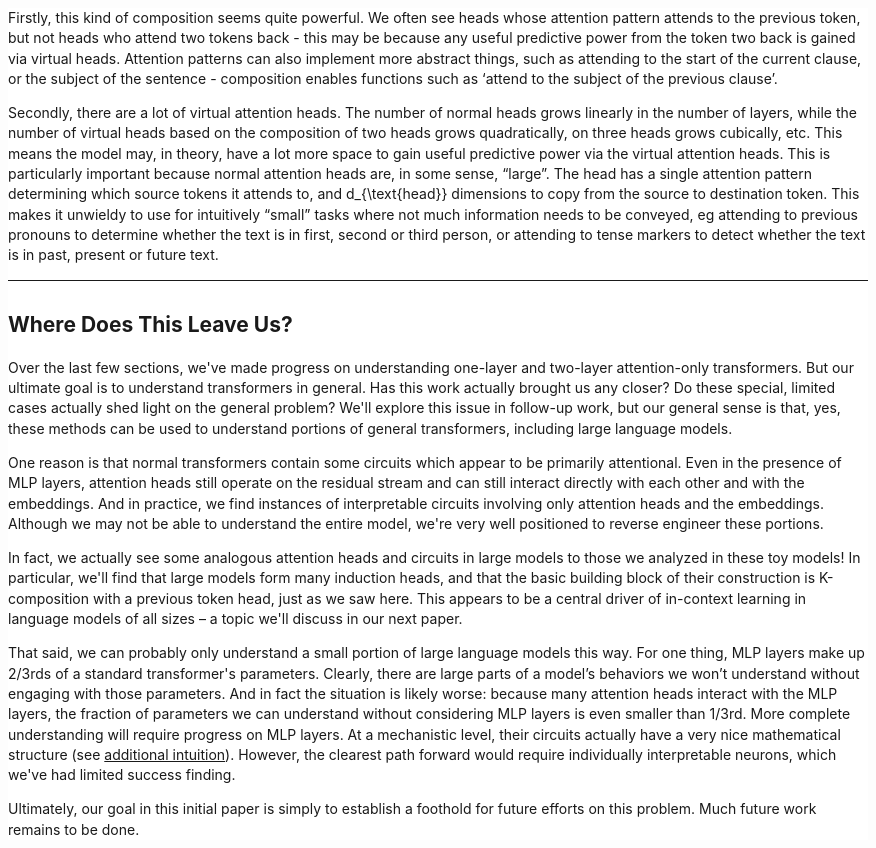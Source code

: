 Firstly, this kind of composition seems quite powerful. We often see heads whose attention pattern attends to the previous token, but not heads who attend two tokens back - this may be because any useful predictive power from the token two back is gained via virtual heads. Attention patterns can also implement more abstract things, such as attending to the start of the current clause, or the subject of the sentence - composition enables functions such as ‘attend to the subject of the previous clause’. 

Secondly, there are a lot of virtual attention heads. The number of normal heads grows linearly in the number of layers, while the number of virtual heads based on the composition of two heads grows quadratically, on three heads grows cubically, etc. This means the model may, in theory, have a lot more space to gain useful predictive power via the virtual attention heads. This is particularly important because normal attention heads are, in some sense, “large”. The head has a single attention pattern determining which source tokens it attends to, and d\_{\\text{head}} dimensions to copy from the source to destination token. This makes it unwieldy to use for intuitively “small” tasks where not much information needs to be conveyed, eg attending to previous pronouns to determine whether the text is in first, second or third person, or attending to tense markers to detect whether the text is in past, present or future text.
  
  
---
  
  
## Where Does This Leave Us?

Over the last few sections, we've made progress on understanding one-layer and two-layer attention-only transformers. But our ultimate goal is to understand transformers in general. Has this work actually brought us any closer? Do these special, limited cases actually shed light on the general problem? We'll explore this issue in follow-up work, but our general sense is that, yes, these methods can be used to understand portions of general transformers, including large language models.

One reason is that normal transformers contain some circuits which appear to be primarily attentional. Even in the presence of MLP layers, attention heads still operate on the residual stream and can still interact directly with each other and with the embeddings. And in practice, we find instances of interpretable circuits involving only attention heads and the embeddings. Although we may not be able to understand the entire model, we're very well positioned to reverse engineer these portions.

In fact, we actually see some analogous attention heads and circuits in large models to those we analyzed in these toy models! In particular, we'll find that large models form many induction heads, and that the basic building block of their construction is K-composition with a previous token head, just as we saw here. This appears to be a central driver of in-context learning in language models of all sizes – a topic we'll discuss in our next paper.

That said, we can probably only understand a small portion of large language models this way. For one thing, MLP layers make up 2/3rds of a standard transformer's parameters. Clearly, there are large parts of a model’s behaviors we won’t understand without engaging with those parameters. And in fact the situation is likely worse: because many attention heads interact with the MLP layers, the fraction of parameters we can understand without considering MLP layers is even smaller than 1/3rd. More complete understanding will require progress on MLP layers. At a mechanistic level, their circuits actually have a very nice mathematical structure (see [additional intuition](#additional-intuition)). However, the clearest path forward would require individually interpretable neurons, which we've had limited success finding.

Ultimately, our goal in this initial paper is simply to establish a foothold for future efforts on this problem. Much future work remains to be done.
  